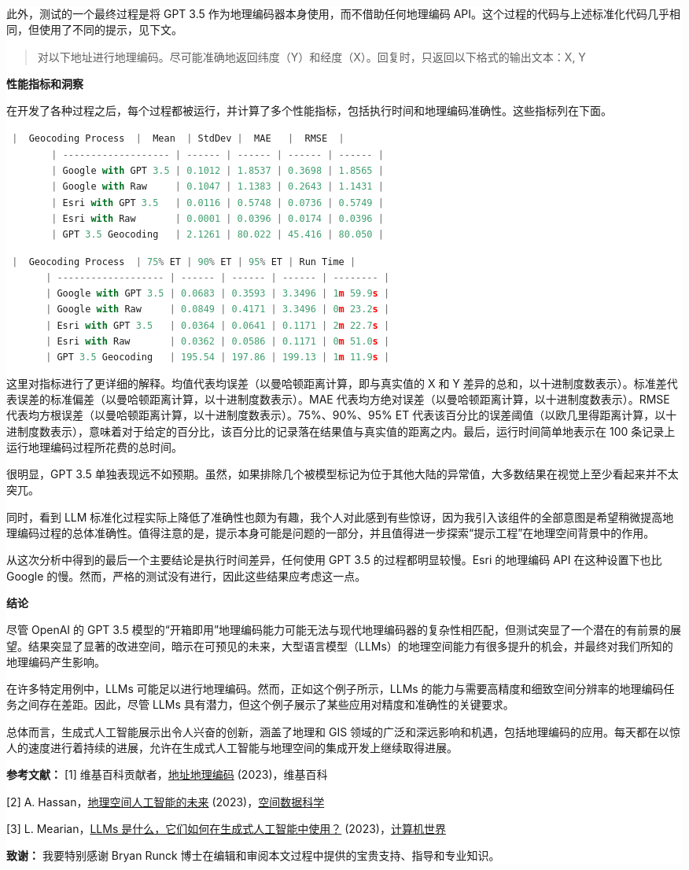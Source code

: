 此外，测试的一个最终过程是将 GPT 3.5 作为地理编码器本身使用，而不借助任何地理编码 API。这个过程的代码与上述标准化代码几乎相同，但使用了不同的提示，见下文。

> 对以下地址进行地理编码。尽可能准确地返回纬度（Y）和经度（X）。回复时，只返回以下格式的输出文本：X, Y

**性能指标和洞察**

在开发了各种过程之后，每个过程都被运行，并计算了多个性能指标，包括执行时间和地理编码准确性。这些指标列在下面。

```py
 |  Geocoding Process  |  Mean  | StdDev |  MAE   |  RMSE  |
        | ------------------- | ------ | ------ | ------ | ------ |
        | Google with GPT 3.5 | 0.1012 | 1.8537 | 0.3698 | 1.8565 |
        | Google with Raw     | 0.1047 | 1.1383 | 0.2643 | 1.1431 |
        | Esri with GPT 3.5   | 0.0116 | 0.5748 | 0.0736 | 0.5749 |
        | Esri with Raw       | 0.0001 | 0.0396 | 0.0174 | 0.0396 |
        | GPT 3.5 Geocoding   | 2.1261 | 80.022 | 45.416 | 80.050 |
```

```py
 |  Geocoding Process  | 75% ET | 90% ET | 95% ET | Run Time |
       | ------------------- | ------ | ------ | ------ | -------- |
       | Google with GPT 3.5 | 0.0683 | 0.3593 | 3.3496 | 1m 59.9s |
       | Google with Raw     | 0.0849 | 0.4171 | 3.3496 | 0m 23.2s |
       | Esri with GPT 3.5   | 0.0364 | 0.0641 | 0.1171 | 2m 22.7s |
       | Esri with Raw       | 0.0362 | 0.0586 | 0.1171 | 0m 51.0s |
       | GPT 3.5 Geocoding   | 195.54 | 197.86 | 199.13 | 1m 11.9s |
```

这里对指标进行了更详细的解释。均值代表均误差（以曼哈顿距离计算，即与真实值的 X 和 Y 差异的总和，以十进制度数表示）。标准差代表误差的标准偏差（以曼哈顿距离计算，以十进制度数表示）。MAE 代表均方绝对误差（以曼哈顿距离计算，以十进制度数表示）。RMSE 代表均方根误差（以曼哈顿距离计算，以十进制度数表示）。75%、90%、95% ET 代表该百分比的误差阈值（以欧几里得距离计算，以十进制度数表示），意味着对于给定的百分比，该百分比的记录落在结果值与真实值的距离之内。最后，运行时间简单地表示在 100 条记录上运行地理编码过程所花费的总时间。

很明显，GPT 3.5 单独表现远不如预期。虽然，如果排除几个被模型标记为位于其他大陆的异常值，大多数结果在视觉上至少看起来并不太突兀。

同时，看到 LLM 标准化过程实际上降低了准确性也颇为有趣，我个人对此感到有些惊讶，因为我引入该组件的全部意图是希望稍微提高地理编码过程的总体准确性。值得注意的是，提示本身可能是问题的一部分，并且值得进一步探索“提示工程”在地理空间背景中的作用。

从这次分析中得到的最后一个主要结论是执行时间差异，任何使用 GPT 3.5 的过程都明显较慢。Esri 的地理编码 API 在这种设置下也比 Google 的慢。然而，严格的测试没有进行，因此这些结果应考虑这一点。

**结论**

尽管 OpenAI 的 GPT 3.5 模型的“开箱即用”地理编码能力可能无法与现代地理编码器的复杂性相匹配，但测试突显了一个潜在的有前景的展望。结果突显了显著的改进空间，暗示在可预见的未来，大型语言模型（LLMs）的地理空间能力有很多提升的机会，并最终对我们所知的地理编码产生影响。

在许多特定用例中，LLMs 可能足以进行地理编码。然而，正如这个例子所示，LLMs 的能力与需要高精度和细致空间分辨率的地理编码任务之间存在差距。因此，尽管 LLMs 具有潜力，但这个例子展示了某些应用对精度和准确性的关键要求。

总体而言，生成式人工智能展示出令人兴奋的创新，涵盖了地理和 GIS 领域的广泛和深远影响和机遇，包括地理编码的应用。每天都在以惊人的速度进行着持续的进展，允许在生成式人工智能与地理空间的集成开发上继续取得进展。

**参考文献：** [1] 维基百科贡献者，[地址地理编码](https://en.wikipedia.org/wiki/Address_geocoding) (2023)，维基百科

[2] A. Hassan，[地理空间人工智能的未来](https://medium.com/spatial-data-science/the-future-of-geospatial-ai-d29756df6ac3) (2023)，[空间数据科学](https://medium.com/spatial-data-science)

[3] L. Mearian，[LLMs 是什么，它们如何在生成式人工智能中使用？](https://www.computerworld.com/article/3697649/what-are-large-language-models-and-how-are-they-used-in-generative-ai.html) (2023)，[计算机世界](https://www.computerworld.com/)

**致谢：** 我要特别感谢 Bryan Runck 博士在编辑和审阅本文过程中提供的宝贵支持、指导和专业知识。
